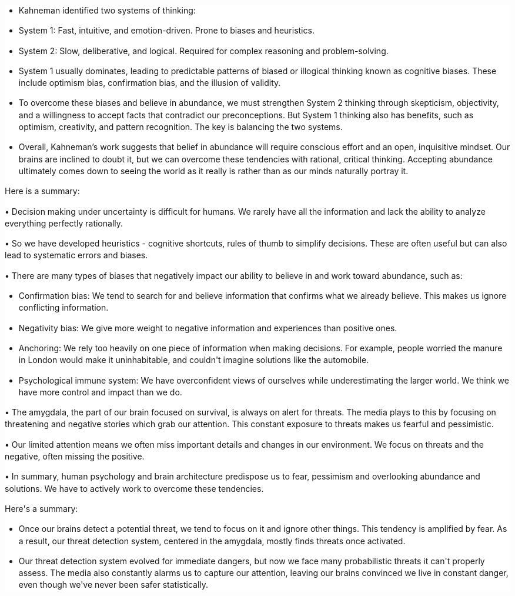 - Kahneman identified two systems of thinking:

- System 1: Fast, intuitive, and emotion-driven. Prone to biases and heuristics. 

- System 2: Slow, deliberative, and logical. Required for complex reasoning and problem-solving.

- System 1 usually dominates, leading to predictable patterns of biased or illogical thinking known as cognitive biases. These include optimism bias, confirmation bias, and the illusion of validity. 

- To overcome these biases and believe in abundance, we must strengthen System 2 thinking through skepticism, objectivity, and a willingness to accept facts that contradict our preconceptions. But System 1 thinking also has benefits, such as optimism, creativity, and pattern recognition. The key is balancing the two systems.

- Overall, Kahneman’s work suggests that belief in abundance will require conscious effort and an open, inquisitive mindset. Our brains are inclined to doubt it, but we can overcome these tendencies with rational, critical thinking. Accepting abundance ultimately comes down to seeing the world as it really is rather than as our minds naturally portray it.

 Here is a summary:

• Decision making under uncertainty is difficult for humans. We rarely have all the information and lack the ability to analyze everything perfectly rationally. 

• So we have developed heuristics - cognitive shortcuts, rules of thumb to simplify decisions. These are often useful but can also lead to systematic errors and biases.

• There are many types of biases that negatively impact our ability to believe in and work toward abundance, such as:

- Confirmation bias: We tend to search for and believe information that confirms what we already believe. This makes us ignore conflicting information.

- Negativity bias: We give more weight to negative information and experiences than positive ones. 

- Anchoring: We rely too heavily on one piece of information when making decisions. For example, people worried the manure in London would make it uninhabitable, and couldn't imagine solutions like the automobile. 

- Psychological immune system: We have overconfident views of ourselves while underestimating the larger world. We think we have more control and impact than we do.

• The amygdala, the part of our brain focused on survival, is always on alert for threats. The media plays to this by focusing on threatening and negative stories which grab our attention. This constant exposure to threats makes us fearful and pessimistic.

• Our limited attention means we often miss important details and changes in our environment. We focus on threats and the negative, often missing the positive. 

• In summary, human psychology and brain architecture predispose us to fear, pessimism and overlooking abundance and solutions. We have to actively work to overcome these tendencies.

 Here's a summary:

- Once our brains detect a potential threat, we tend to focus on it and ignore other things. This tendency is amplified by fear. As a result, our threat detection system, centered in the amygdala, mostly finds threats once activated. 

- Our threat detection system evolved for immediate dangers, but now we face many probabilistic threats it can't properly assess. The media also constantly alarms us to capture our attention, leaving our brains convinced we live in constant danger, even though we've never been safer statistically.
